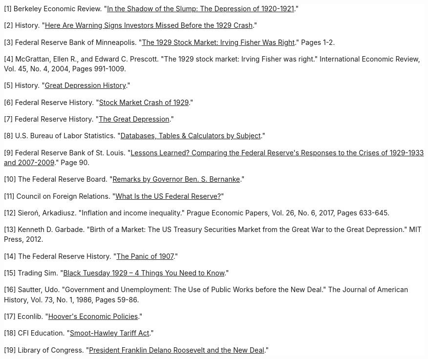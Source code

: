 [1] Berkeley Economic Review. "[In the Shadow of the Slump: The Depression of 1920-1921](https://econreview.studentorg.berkeley.edu/in-the-shadow-of-the-slump-the-depression-of-1920-1921/)."

[2] History. "[Here Are Warning Signs Investors Missed Before the 1929 Crash](https://www.history.com/news/1929-stock-market-crash-warning-signs)."

[3] Federal Reserve Bank of Minneapolis. "[The 1929 Stock Market: Irving Fisher Was Right](https://www.minneapolisfed.org/research/staff-reports/the-1929-stock-market-irving-fisher-was-right)." Pages 1-2.

[4] McGrattan, Ellen R., and Edward C. Prescott. "The 1929 stock market: Irving Fisher was right." International Economic Review, Vol. 45, No. 4, 2004, Pages 991-1009.

[5] History. "[Great Depression History](https://www.history.com/topics/great-depression/great-depression-history)."

[6] Federal Reserve History. "[Stock Market Crash of 1929](https://www.federalreservehistory.org/essays/stock-market-crash-of-1929)."

[7] Federal Reserve History. "[The Great Depression](https://www.federalreservehistory.org/essays/great-depression)."

[8] U.S. Bureau of Labor Statistics. "[Databases, Tables & Calculators by Subject](https://data.bls.gov/timeseries/LFU21000100&series_id=LFU22000100&from_year=1929&to_year=1939&periods_option=specific_periods&periods=Annual+Data)."

[9] Federal Reserve Bank of St. Louis. "[Lessons Learned? Comparing the Federal Reserve's Responses to the Crises of 1929-1933 and 2007-2009](https://files.stlouisfed.org/files/htdocs/publications/review/10/03/Wheelock.pdf)." Page 90.

[10] The Federal Reserve Board. "[Remarks by Governor Ben. S. Bernanke](https://www.federalreserve.gov/boarddocs/speeches/2002/20021108/)."

[11] Council on Foreign Relations. "[What Is the US Federal Reserve?](https://www.cfr.org/backgrounder/what-us-federal-reserve)"

[12] Sieroń, Arkadiusz. "Inflation and income inequality." Prague Economic Papers, Vol. 26, No. 6, 2017, Pages 633-645.

[13] Kenneth D. Garbade. "Birth of a Market: The US Treasury Securities Market from the Great War to the Great Depression." MIT Press, 2012.

[14] The Federal Reserve History. "[The Panic of 1907](https://www.federalreservehistory.org/essays/panic-of-1907)."

[15] Trading Sim. "[Black Tuesday 1929 – 4 Things You Need to Know](https://tradingsim.com/blog/black-tuesday/)."

[16] Sautter, Udo. "Government and Unemployment: The Use of Public Works before the New Deal." The Journal of American History, Vol. 73, No. 1, 1986, Pages 59-86.

[17] Econlib. "[Hoover's Economic Policies](https://www.econlib.org/library/Enc/HooversEconomicPolicies.html)."

[18] CFI Education. "[Smoot-Hawley Tariff Act](https://corporatefinanceinstitute.com/resources/knowledge/economics/smoot-hawley-tariff-act/)."

[19] Library of Congress. "[President Franklin Delano Roosevelt and the New Deal](https://www.loc.gov/classroom-materials/united-states-history-primary-source-timeline/great-depression-and-world-war-ii-1929-1945/franklin-delano-roosevelt-and-the-new-deal/)."
